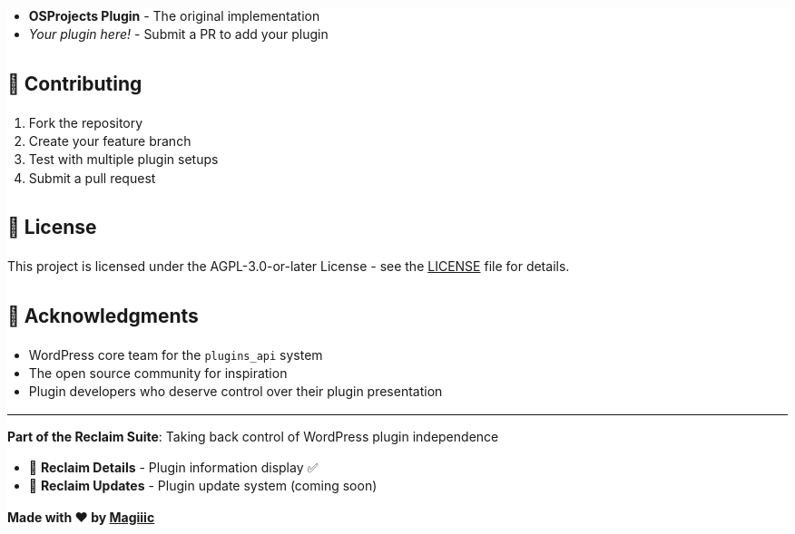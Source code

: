 - **OSProjects Plugin** - The original implementation
- *Your plugin here!* - Submit a PR to add your plugin

## 🤝 **Contributing**

1. Fork the repository
2. Create your feature branch
3. Test with multiple plugin setups
4. Submit a pull request

## 📄 **License**

This project is licensed under the AGPL-3.0-or-later License - see the [LICENSE](LICENSE) file for details.

## 🙏 **Acknowledgments**

- WordPress core team for the `plugins_api` system
- The open source community for inspiration
- Plugin developers who deserve control over their plugin presentation

---

**Part of the Reclaim Suite**: Taking back control of WordPress plugin independence
- 🔧 **Reclaim Details** - Plugin information display ✅
- 🔄 **Reclaim Updates** - Plugin update system (coming soon)

**Made with ❤️ by [Magiiic](https://magiiic.com)**
